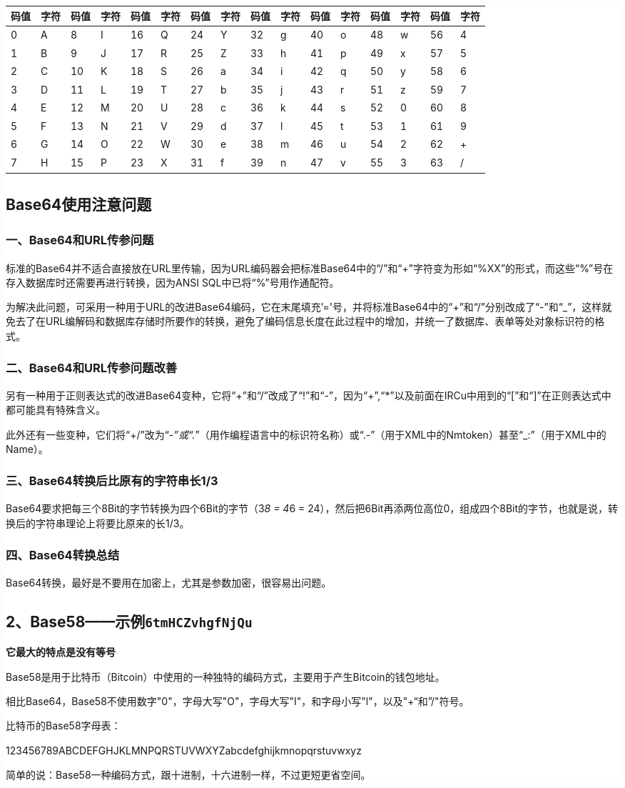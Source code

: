 | 码值 | 字符 | 码值 | 字符 | 码值 | 字符 | 码值 | 字符 | 码值 | 字符 | 码值 | 字符 | 码值 | 字符 | 码值 | 字符 |
| :--- | :--- | :--- | :--- | :--- | :--- | :--- | :--- | :--- | :--- | :--- | :--- | :--- | :--- | :--- | :--- |
| 0    | A    | 8    | I    | 16   | Q    | 24   | Y    | 32   | g    | 40   | o    | 48   | w    | 56   | 4    |
| 1    | B    | 9    | J    | 17   | R    | 25   | Z    | 33   | h    | 41   | p    | 49   | x    | 57   | 5    |
| 2    | C    | 10   | K    | 18   | S    | 26   | a    | 34   | i    | 42   | q    | 50   | y    | 58   | 6    |
| 3    | D    | 11   | L    | 19   | T    | 27   | b    | 35   | j    | 43   | r    | 51   | z    | 59   | 7    |
| 4    | E    | 12   | M    | 20   | U    | 28   | c    | 36   | k    | 44   | s    | 52   | 0    | 60   | 8    |
| 5    | F    | 13   | N    | 21   | V    | 29   | d    | 37   | l    | 45   | t    | 53   | 1    | 61   | 9    |
| 6    | G    | 14   | O    | 22   | W    | 30   | e    | 38   | m    | 46   | u    | 54   | 2    | 62   | +    |
| 7    | H    | 15   | P    | 23   | X    | 31   | f    | 39   | n    | 47   | v    | 55   | 3    | 63   | /    |

## Base64使用注意问题

### 一、Base64和URL传参问题

标准的Base64并不适合直接放在URL里传输，因为URL编码器会把标准Base64中的“/”和“+”字符变为形如“%XX”的形式，而这些“%”号在存入数据库时还需要再进行转换，因为ANSI SQL中已将“%”号用作通配符。

为解决此问题，可采用一种用于URL的改进Base64编码，它在末尾填充’='号，并将标准Base64中的“+”和“/”分别改成了“-”和“_”，这样就免去了在URL编解码和数据库存储时所要作的转换，避免了编码信息长度在此过程中的增加，并统一了数据库、表单等处对象标识符的格式。

### 二、Base64和URL传参问题改善

另有一种用于正则表达式的改进Base64变种，它将“+”和“/”改成了“!”和“-”，因为“+”,“*”以及前面在IRCu中用到的“[”和“]”在正则表达式中都可能具有特殊含义。

此外还有一些变种，它们将“+/”改为“*-”或“.*”（用作编程语言中的标识符名称）或“.-”（用于XML中的Nmtoken）甚至“_:”（用于XML中的Name）。

### 三、Base64转换后比原有的字符串长1/3

Base64要求把每三个8Bit的字节转换为四个6Bit的字节（3*8 = 4*6 = 24），然后把6Bit再添两位高位0，组成四个8Bit的字节，也就是说，转换后的字符串理论上将要比原来的长1/3。

### 四、Base64转换总结

Base64转换，最好是不要用在加密上，尤其是参数加密，很容易出问题。

## 2、Base58——示例`6tmHCZvhgfNjQu`

**它最大的特点是没有等号**

Base58是用于比特币（Bitcoin）中使用的一种独特的编码方式，主要用于产生Bitcoin的钱包地址。

相比Base64，Base58不使用数字"0"，字母大写"O"，字母大写"I"，和字母小写"l"，以及"+“和”/"符号。

比特币的Base58字母表：

123456789ABCDEFGHJKLMNPQRSTUVWXYZabcdefghijkmnopqrstuvwxyz

简单的说：Base58一种编码方式，跟十进制，十六进制一样，不过更短更省空间。
